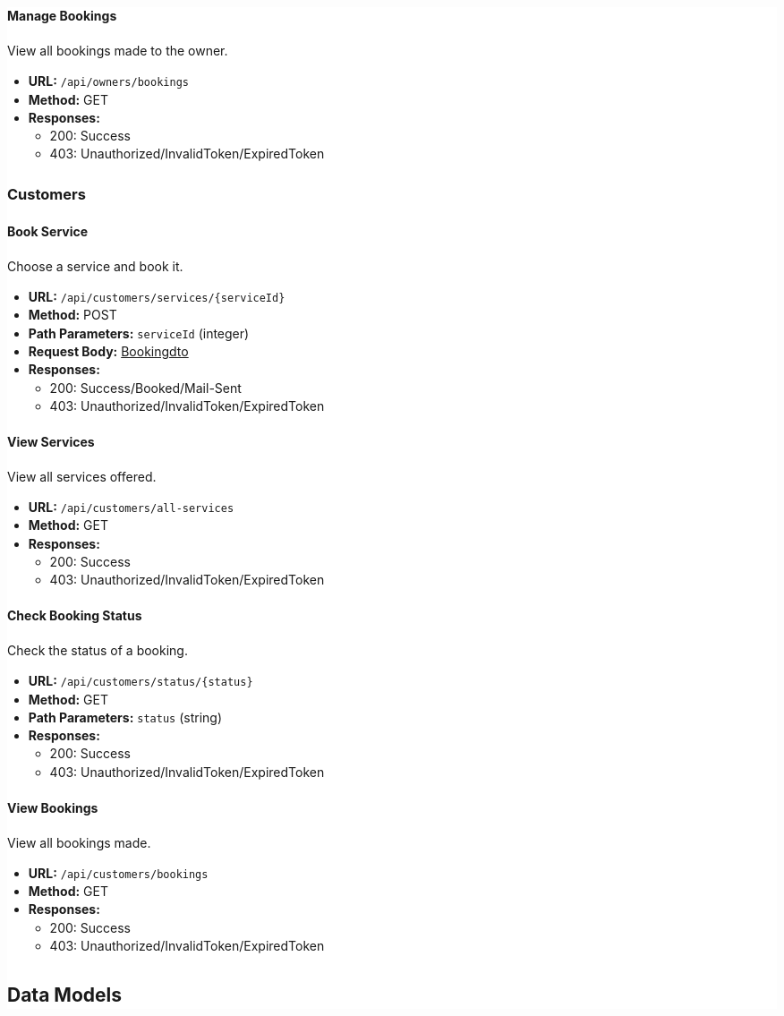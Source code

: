 #### Manage Bookings

View all bookings made to the owner.

- **URL:** `/api/owners/bookings`
- **Method:** GET
- **Responses:** 
  - 200: Success
  - 403: Unauthorized/InvalidToken/ExpiredToken

### Customers

#### Book Service

Choose a service and book it.

- **URL:** `/api/customers/services/{serviceId}`
- **Method:** POST
- **Path Parameters:** `serviceId` (integer)
- **Request Body:** [Bookingdto](#bookingdto)
- **Responses:** 
  - 200: Success/Booked/Mail-Sent
  - 403: Unauthorized/InvalidToken/ExpiredToken

#### View Services

View all services offered.

- **URL:** `/api/customers/all-services`
- **Method:** GET
- **Responses:** 
  - 200: Success
  - 403: Unauthorized/InvalidToken/ExpiredToken

#### Check Booking Status

Check the status of a booking.

- **URL:** `/api/customers/status/{status}`
- **Method:** GET
- **Path Parameters:** `status` (string)
- **Responses:** 
  - 200: Success
  - 403: Unauthorized/InvalidToken/ExpiredToken

#### View Bookings

View all bookings made.

- **URL:** `/api/customers/bookings`
- **Method:** GET
- **Responses:** 
  - 200: Success
  - 403: Unauthorized/InvalidToken/ExpiredToken

## Data Models
